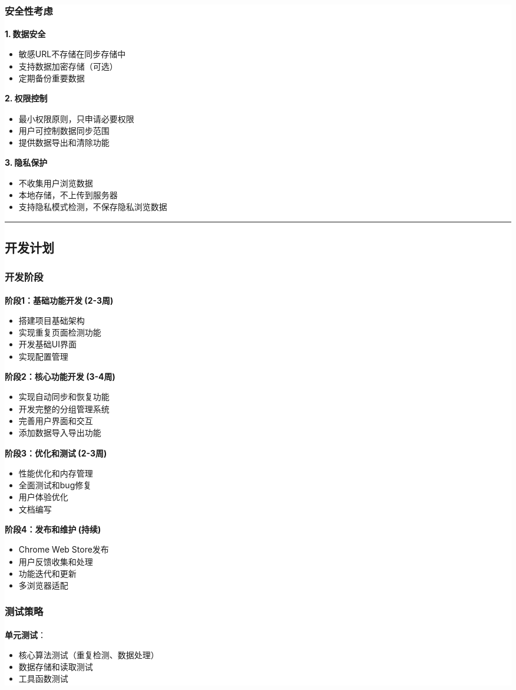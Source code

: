 ### 安全性考虑

**1. 数据安全**
- 敏感URL不存储在同步存储中
- 支持数据加密存储（可选）
- 定期备份重要数据

**2. 权限控制**
- 最小权限原则，只申请必要权限
- 用户可控制数据同步范围
- 提供数据导出和清除功能

**3. 隐私保护**
- 不收集用户浏览数据
- 本地存储，不上传到服务器
- 支持隐私模式检测，不保存隐私浏览数据

---

## 开发计划

### 开发阶段

**阶段1：基础功能开发 (2-3周)**
- 搭建项目基础架构
- 实现重复页面检测功能
- 开发基础UI界面
- 实现配置管理

**阶段2：核心功能开发 (3-4周)**
- 实现自动同步和恢复功能
- 开发完整的分组管理系统
- 完善用户界面和交互
- 添加数据导入导出功能

**阶段3：优化和测试 (2-3周)**
- 性能优化和内存管理
- 全面测试和bug修复
- 用户体验优化
- 文档编写

**阶段4：发布和维护 (持续)**
- Chrome Web Store发布
- 用户反馈收集和处理
- 功能迭代和更新
- 多浏览器适配

### 测试策略

**单元测试**：
- 核心算法测试（重复检测、数据处理）
- 数据存储和读取测试
- 工具函数测试
